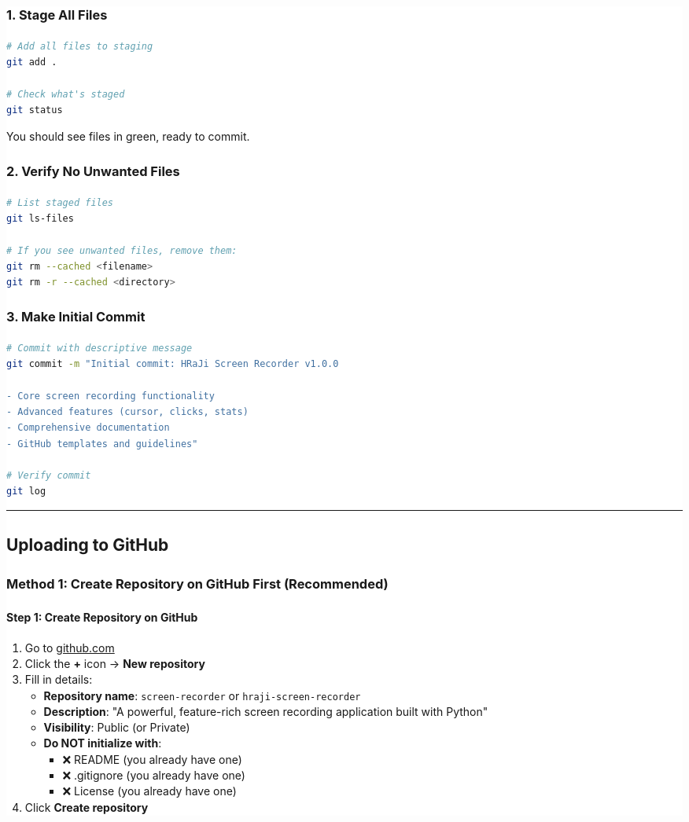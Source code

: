 ### 1. Stage All Files

```bash
# Add all files to staging
git add .

# Check what's staged
git status
```

You should see files in green, ready to commit.

### 2. Verify No Unwanted Files

```bash
# List staged files
git ls-files

# If you see unwanted files, remove them:
git rm --cached <filename>
git rm -r --cached <directory>
```

### 3. Make Initial Commit

```bash
# Commit with descriptive message
git commit -m "Initial commit: HRaJi Screen Recorder v1.0.0

- Core screen recording functionality
- Advanced features (cursor, clicks, stats)
- Comprehensive documentation
- GitHub templates and guidelines"

# Verify commit
git log
```

---

## Uploading to GitHub

### Method 1: Create Repository on GitHub First (Recommended)

#### Step 1: Create Repository on GitHub

1. Go to [github.com](https://github.com)
2. Click the **+** icon → **New repository**
3. Fill in details:
   - **Repository name**: `screen-recorder` or `hraji-screen-recorder`
   - **Description**: "A powerful, feature-rich screen recording application built with Python"
   - **Visibility**: Public (or Private)
   - **Do NOT initialize with**:
     - ❌ README (you already have one)
     - ❌ .gitignore (you already have one)
     - ❌ License (you already have one)
4. Click **Create repository**
